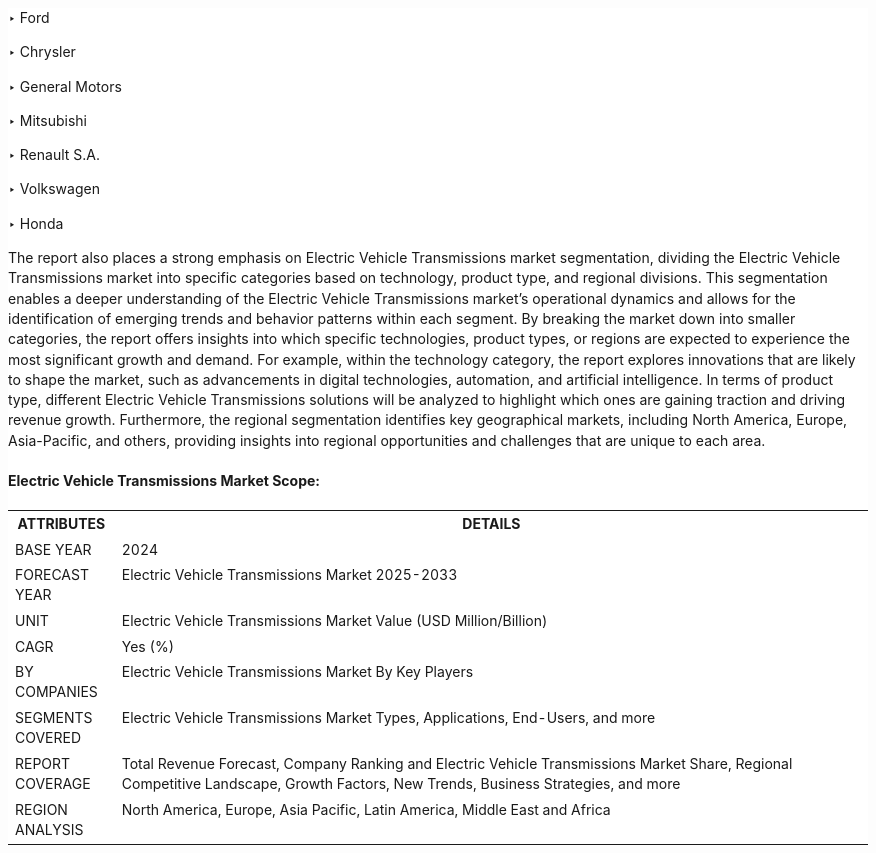 ‣ Ford

‣ Chrysler

‣ General Motors

‣ Mitsubishi

‣ Renault S.A.

‣ Volkswagen

‣ Honda

The report also places a strong emphasis on Electric Vehicle Transmissions market segmentation, dividing the Electric Vehicle Transmissions market into specific categories based on technology, product type, and regional divisions. This segmentation enables a deeper understanding of the Electric Vehicle Transmissions market’s operational dynamics and allows for the identification of emerging trends and behavior patterns within each segment. By breaking the market down into smaller categories, the report offers insights into which specific technologies, product types, or regions are expected to experience the most significant growth and demand. For example, within the technology category, the report explores innovations that are likely to shape the market, such as advancements in digital technologies, automation, and artificial intelligence. In terms of product type, different Electric Vehicle Transmissions solutions will be analyzed to highlight which ones are gaining traction and driving revenue growth. Furthermore, the regional segmentation identifies key geographical markets, including North America, Europe, Asia-Pacific, and others, providing insights into regional opportunities and challenges that are unique to each area.

<h4>Electric Vehicle Transmissions Market Scope:</h4>
<table>
<tr>
<th>ATTRIBUTES</th>
<th>DETAILS</th>
</tr>
<tr>
<td>BASE YEAR</td>
<td>2024</td>
</tr>
<tr>
<td>FORECAST YEAR</td>
<td>Electric Vehicle Transmissions Market 2025-2033</td>
</tr>
<tr>
<td>UNIT</td>
<td>Electric Vehicle Transmissions Market Value (USD Million/Billion)</td>
<tr>
<td>CAGR</td>
<td>Yes (%)</td>
</tr>
</tr>
<tr>
<td>BY COMPANIES</td>
<td>Electric Vehicle Transmissions Market By Key Players</td>
</tr>
<tr>
<td>SEGMENTS COVERED</td>
<td>Electric Vehicle Transmissions Market Types, Applications, End-Users, and more</td>
</tr>
<tr>
<td>REPORT COVERAGE</td>
<td>Total Revenue Forecast, Company Ranking and Electric Vehicle Transmissions Market Share, Regional Competitive Landscape, Growth Factors, New Trends, Business Strategies, and more</td>
</tr>
<tr>
<td>REGION ANALYSIS</td>
<td>North America, Europe, Asia Pacific, Latin America, Middle East and Africa</td>
</tr>